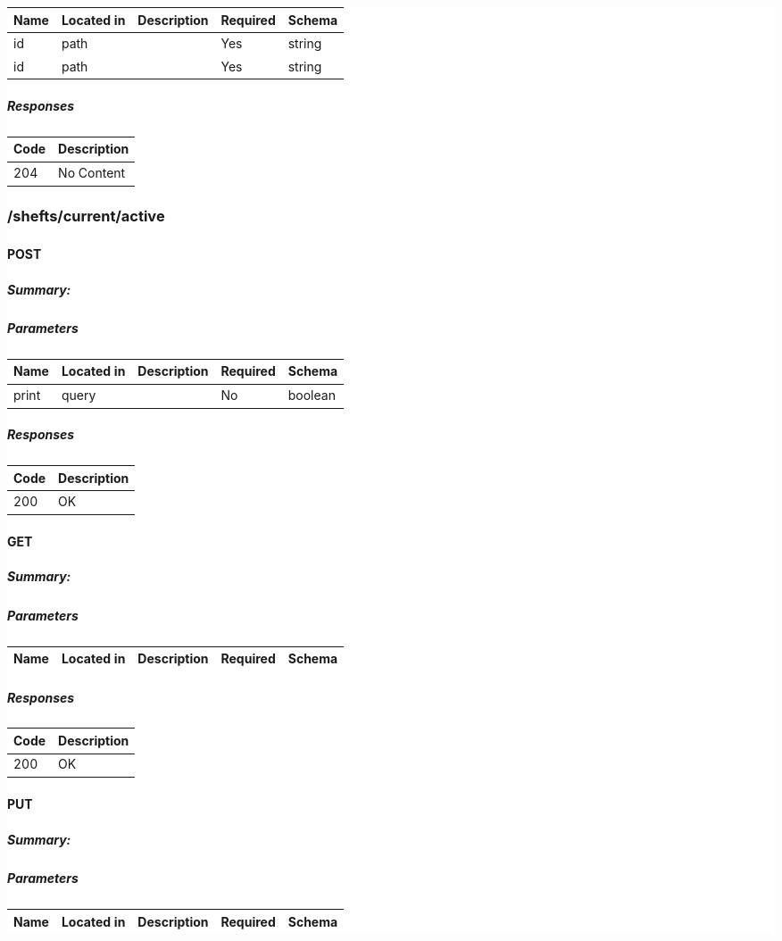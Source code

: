 | Name | Located in | Description | Required | Schema |
| ---- | ---------- | ----------- | -------- | ------ |
| id   | path       |             | Yes      | string |
| id   | path       |             | Yes      | string |

##### Responses

| Code | Description |
| ---- | ----------- |
| 204  | No Content  |

### /shefts/current/active

#### POST

##### Summary:

##### Parameters

| Name  | Located in | Description | Required | Schema  |
| ----- | ---------- | ----------- | -------- | ------- |
| print | query      |             | No       | boolean |

##### Responses

| Code | Description |
| ---- | ----------- |
| 200  | OK          |

#### GET

##### Summary:

##### Parameters

| Name | Located in | Description | Required | Schema |
| ---- | ---------- | ----------- | -------- | ------ |

##### Responses

| Code | Description |
| ---- | ----------- |
| 200  | OK          |

#### PUT

##### Summary:

##### Parameters

| Name | Located in | Description | Required | Schema |
| ---- | ---------- | ----------- | -------- | ------ |
